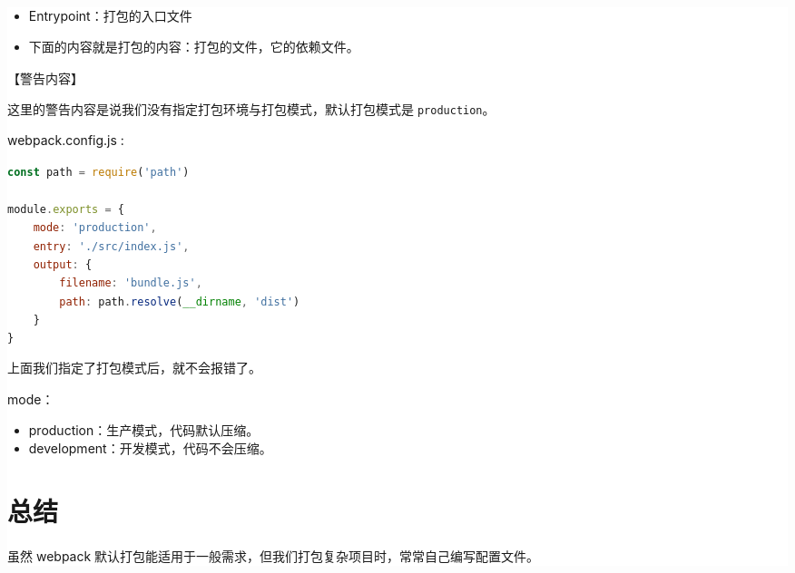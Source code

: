 - Entrypoint：打包的入口文件

- 下面的内容就是打包的内容：打包的文件，它的依赖文件。

【警告内容】

这里的警告内容是说我们没有指定打包环境与打包模式，默认打包模式是 `production`。

webpack.config.js :

```js
const path = require('path')

module.exports = {
    mode: 'production',
    entry: './src/index.js',
    output: {
        filename: 'bundle.js',
        path: path.resolve(__dirname, 'dist')
    }
}
```

上面我们指定了打包模式后，就不会报错了。

mode：

- production：生产模式，代码默认压缩。
- development：开发模式，代码不会压缩。

# 总结

虽然 webpack 默认打包能适用于一般需求，但我们打包复杂项目时，常常自己编写配置文件。